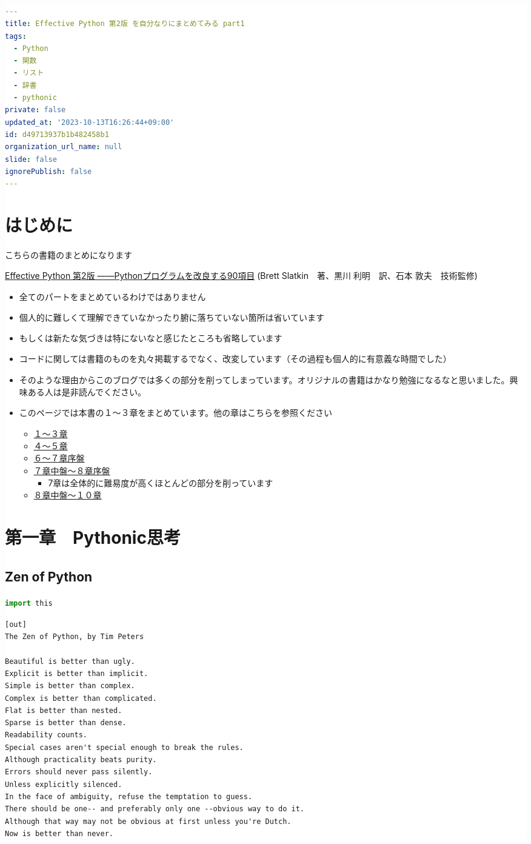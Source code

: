 ```yaml
---
title: Effective Python 第2版 を自分なりにまとめてみる part1
tags:
  - Python
  - 関数
  - リスト
  - 辞書
  - pythonic
private: false
updated_at: '2023-10-13T16:26:44+09:00'
id: d49713937b1b482458b1
organization_url_name: null
slide: false
ignorePublish: false
---
```

# はじめに
こちらの書籍のまとめになります

[Effective Python 第2版 ――Pythonプログラムを改良する90項目](https://www.oreilly.co.jp/books/9784873119175/) (Brett Slatkin　著、黒川 利明　訳、石本 敦夫　技術監修)

- 全てのパートをまとめているわけではありません
- 個人的に難しくて理解できていなかったり腑に落ちていない箇所は省いています
- もしくは新たな気づきは特にないなと感じたところも省略しています
- コードに関しては書籍のものを丸々掲載するでなく、改変しています（その過程も個人的に有意義な時間でした）
- そのような理由からこのブログでは多くの部分を削ってしまっています。オリジナルの書籍はかなり勉強になるなと思いました。興味ある人は是非読んでください。
- このページでは本書の１〜３章をまとめています。他の章はこちらを参照ください

    - [１〜３章](2022-06-07_Python_pythonic_d49713937b1b482458b1.md)
    - [４〜５章](2022-06-14_Python_e6d33a61568df437925f.md)
    - [６〜７章序盤](2022-06-17_Python_01d151ff92b98e83231d.md)
    - [７章中盤〜８章序盤](2022-06-20_Python_asyncio_d18df3835b07dd4d2c4a.md)
        - 7章は全体的に難易度が高くほとんどの部分を削っています
    - [８章中盤〜１０章](2022-07-13_EffectivePython_Python_c8638b85efc17bcff049.md)

# 第一章　Pythonic思考
## Zen of Python

```python
import this
```
```
[out]
The Zen of Python, by Tim Peters

Beautiful is better than ugly.
Explicit is better than implicit.
Simple is better than complex.
Complex is better than complicated.
Flat is better than nested.
Sparse is better than dense.
Readability counts.
Special cases aren't special enough to break the rules.
Although practicality beats purity.
Errors should never pass silently.
Unless explicitly silenced.
In the face of ambiguity, refuse the temptation to guess.
There should be one-- and preferably only one --obvious way to do it.
Although that way may not be obvious at first unless you're Dutch.
Now is better than never.
```